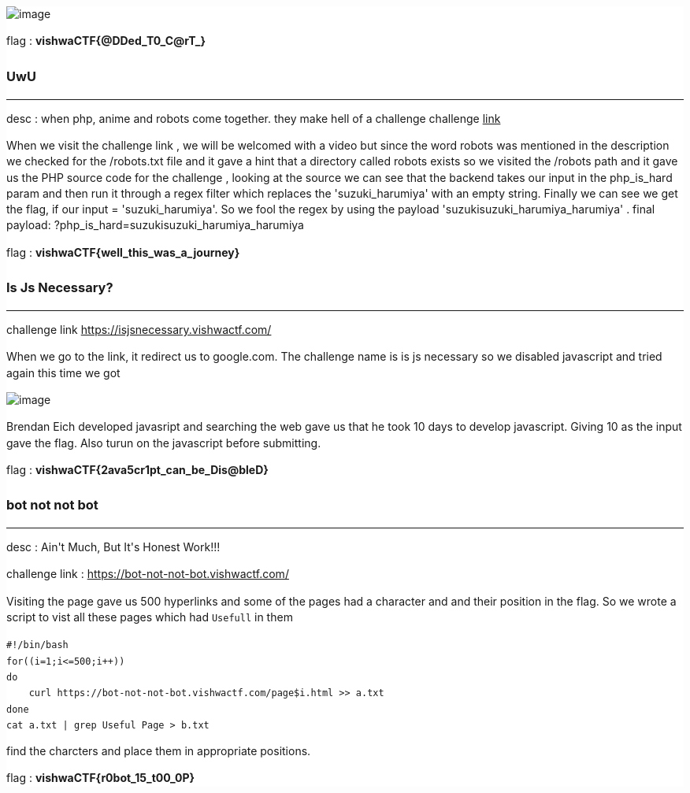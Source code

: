 ![image](https://user-images.githubusercontent.com/77448514/111109513-e3daaf80-8580-11eb-8a6a-60fd875d64e7.png)

flag : **vishwaCTF{@DDed_T0_C@rT_}**

### UwU
----
desc : when php, anime and robots come together. they make hell of a challenge
challenge [link](https://uwu.vishwactf.com/)

When we visit the challenge link , we will be welcomed with a video but since the word robots was mentioned in the description we checked for the /robots.txt file and it gave a hint that a directory called robots exists so we visited the /robots path and it gave us the PHP source code for the challenge , looking at the source we can see that the backend takes our input in the php_is_hard param and then run it through a regex filter which replaces the 'suzuki_harumiya' with an empty string. Finally we can see we get the flag, if our input = 'suzuki_harumiya'. So we fool the regex by using the payload 'suzukisuzuki_harumiya_harumiya' . final payload: ?php_is_hard=suzukisuzuki_harumiya_harumiya

flag : **vishwaCTF{well_this_was_a_journey}**

### Is Js Necessary? 
----------------
challenge link https://isjsnecessary.vishwactf.com/

When we go to the link, it redirect us to google.com. The challenge name is is js necessary so we disabled javascript and tried again this time we got 

![image](https://user-images.githubusercontent.com/77448514/111110307-4da78900-8582-11eb-9a1f-cf6c046e42df.png)

Brendan Eich developed javasript and searching the web gave us that he took 10 days to develop javascript. Giving 10 as the input gave the flag. Also turun on the javascript before submitting.

flag : **vishwaCTF{2ava5cr1pt_can_be_Dis@bleD}**

### bot not not bot 
---------------

desc : Ain't Much, But It's Honest Work!!!

challenge link : https://bot-not-not-bot.vishwactf.com/

Visiting the page gave us 500 hyperlinks and some of the pages had a character and and their position in the flag. So we wrote a script to vist all these pages which had `Usefull`  in them
```bash=
#!/bin/bash
for((i=1;i<=500;i++))
do
    curl https://bot-not-not-bot.vishwactf.com/page$i.html >> a.txt
done
cat a.txt | grep Useful Page > b.txt
```
find the charcters and place them in appropriate positions.

flag : **vishwaCTF{r0bot_15_t00_0P}**
